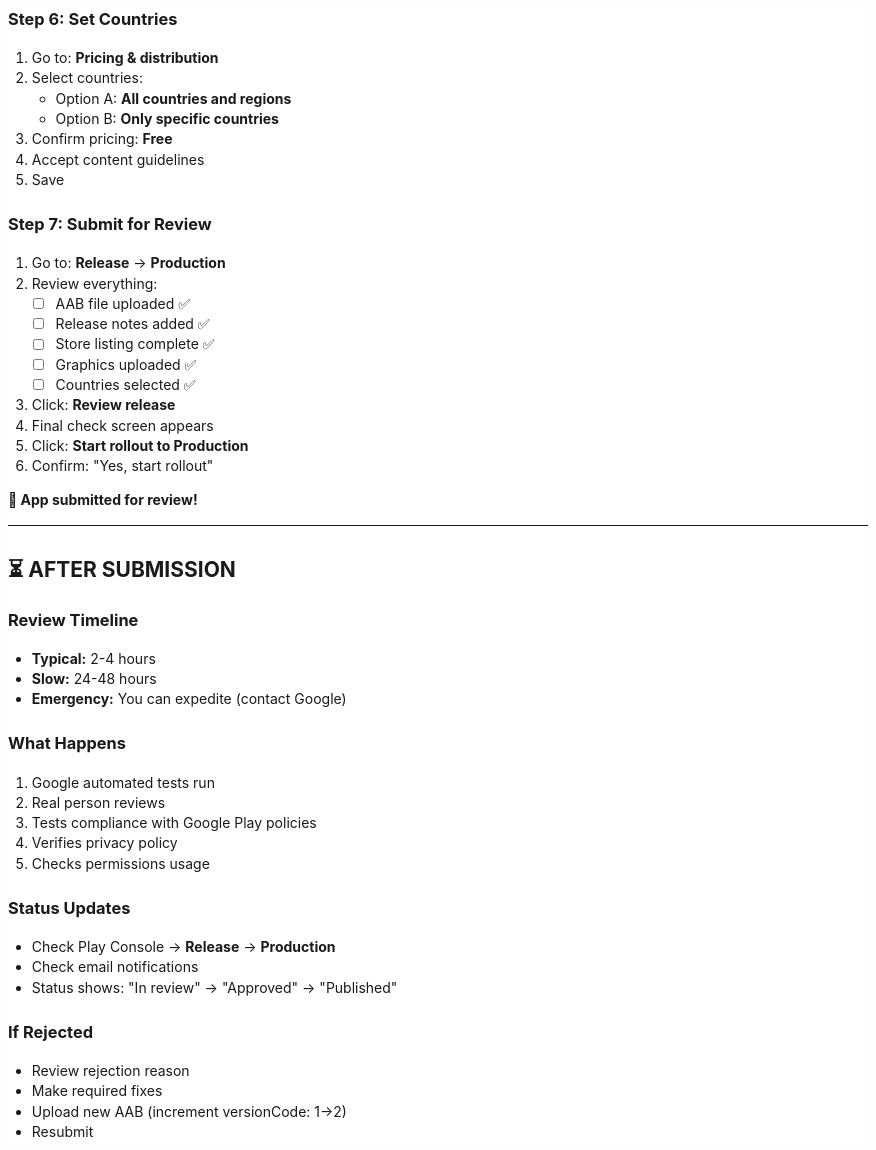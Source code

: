 ### Step 6: Set Countries

1. Go to: **Pricing & distribution**
2. Select countries:
   - Option A: **All countries and regions**
   - Option B: **Only specific countries**
3. Confirm pricing: **Free**
4. Accept content guidelines
5. Save

### Step 7: Submit for Review

1. Go to: **Release** → **Production**
2. Review everything:
   - [ ] AAB file uploaded ✅
   - [ ] Release notes added ✅
   - [ ] Store listing complete ✅
   - [ ] Graphics uploaded ✅
   - [ ] Countries selected ✅
3. Click: **Review release**
4. Final check screen appears
5. Click: **Start rollout to Production**
6. Confirm: "Yes, start rollout"

**🎉 App submitted for review!**

---

## ⏳ AFTER SUBMISSION

### Review Timeline
- **Typical:** 2-4 hours
- **Slow:** 24-48 hours
- **Emergency:** You can expedite (contact Google)

### What Happens
1. Google automated tests run
2. Real person reviews
3. Tests compliance with Google Play policies
4. Verifies privacy policy
5. Checks permissions usage

### Status Updates
- Check Play Console → **Release** → **Production**
- Check email notifications
- Status shows: "In review" → "Approved" → "Published"

### If Rejected
- Review rejection reason
- Make required fixes
- Upload new AAB (increment versionCode: 1→2)
- Resubmit
